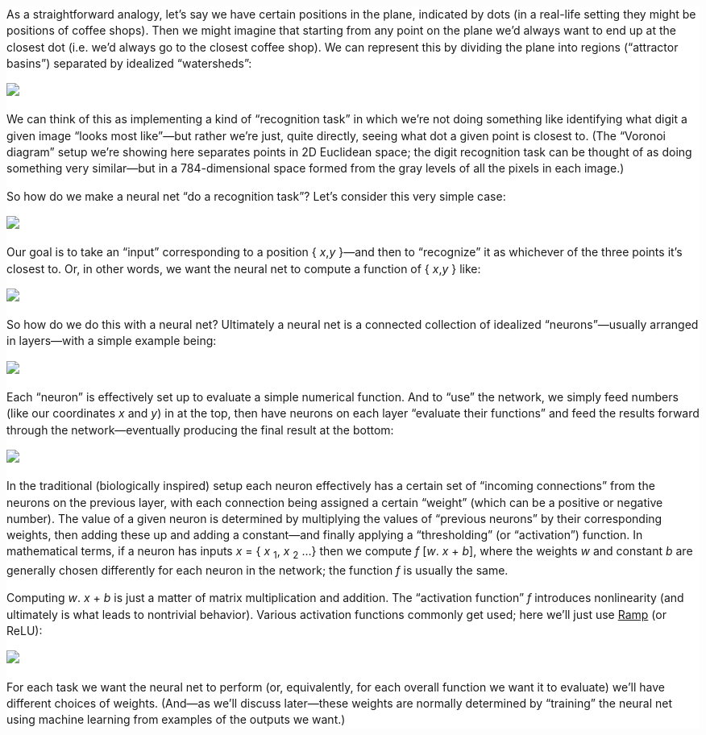 As a straightforward analogy, let’s say we have certain positions in the plane, indicated by dots (in a real-life setting they might be positions of coffee shops). Then we might imagine that starting from any point on the plane we’d always want to end up at the closest dot (i.e. we’d always go to the closest coffee shop). We can represent this by dividing the plane into regions (“attractor basins”) separated by idealized “watersheds”:

![](https://content.wolfram.com/sites/43/2023/02/sw021423img42.png)

We can think of this as implementing a kind of “recognition task” in which we’re not doing something like identifying what digit a given image “looks most like”—but rather we’re just, quite directly, seeing what dot a given point is closest to. (The “Voronoi diagram” setup we’re showing here separates points in 2D Euclidean space; the digit recognition task can be thought of as doing something very similar—but in a 784-dimensional space formed from the gray levels of all the pixels in each image.)

So how do we make a neural net “do a recognition task”? Let’s consider this very simple case:

![](https://content.wolfram.com/sites/43/2023/02/sw021423img43.png)

Our goal is to take an “input” corresponding to a position { *x*,*y* }—and then to “recognize” it as whichever of the three points it’s closest to. Or, in other words, we want the neural net to compute a function of { *x*,*y* } like:

![](https://content.wolfram.com/sites/43/2023/02/sw021423img44.png)

So how do we do this with a neural net? Ultimately a neural net is a connected collection of idealized “neurons”—usually arranged in layers—with a simple example being:

![](https://content.wolfram.com/sites/43/2023/02/sw021423img45.png)

Each “neuron” is effectively set up to evaluate a simple numerical function. And to “use” the network, we simply feed numbers (like our coordinates *x* and *y*) in at the top, then have neurons on each layer “evaluate their functions” and feed the results forward through the network—eventually producing the final result at the bottom:

![](https://content.wolfram.com/sites/43/2023/02/sw021423img46.png)

In the traditional (biologically inspired) setup each neuron effectively has a certain set of “incoming connections” from the neurons on the previous layer, with each connection being assigned a certain “weight” (which can be a positive or negative number). The value of a given neuron is determined by multiplying the values of “previous neurons” by their corresponding weights, then adding these up and adding a constant—and finally applying a “thresholding” (or “activation”) function. In mathematical terms, if a neuron has inputs *x* = { *x* <sub>1</sub>, *x* <sub>2</sub> …} then we compute *f* \[*w*. *x* + *b*\], where the weights *w* and constant *b* are generally chosen differently for each neuron in the network; the function *f* is usually the same.

Computing *w*. *x* + *b* is just a matter of matrix multiplication and addition. The “activation function” *f* introduces nonlinearity (and ultimately is what leads to nontrivial behavior). Various activation functions commonly get used; here we’ll just use [Ramp](http://reference.wolfram.com/language/ref/Ramp.html) (or ReLU):

![](https://content.wolfram.com/sites/43/2023/02/sw021423img48.png)

For each task we want the neural net to perform (or, equivalently, for each overall function we want it to evaluate) we’ll have different choices of weights. (And—as we’ll discuss later—these weights are normally determined by “training” the neural net using machine learning from examples of the outputs we want.)
